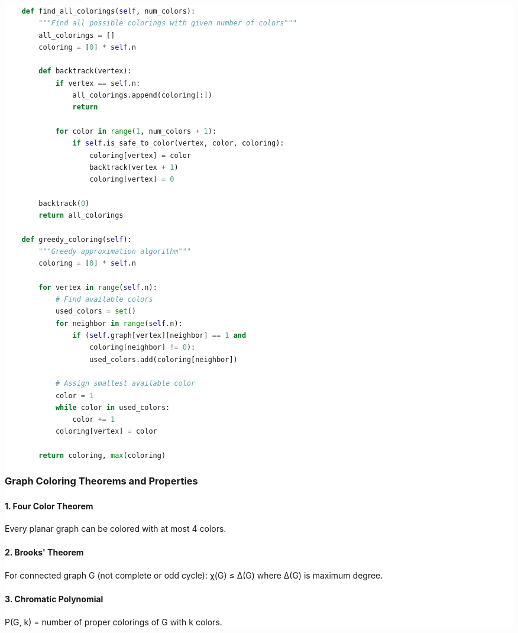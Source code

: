 ```python
    def find_all_colorings(self, num_colors):
        """Find all possible colorings with given number of colors"""
        all_colorings = []
        coloring = [0] * self.n
        
        def backtrack(vertex):
            if vertex == self.n:
                all_colorings.append(coloring[:])
                return
            
            for color in range(1, num_colors + 1):
                if self.is_safe_to_color(vertex, color, coloring):
                    coloring[vertex] = color
                    backtrack(vertex + 1)
                    coloring[vertex] = 0
        
        backtrack(0)
        return all_colorings
    
    def greedy_coloring(self):
        """Greedy approximation algorithm"""
        coloring = [0] * self.n
        
        for vertex in range(self.n):
            # Find available colors
            used_colors = set()
            for neighbor in range(self.n):
                if (self.graph[vertex][neighbor] == 1 and 
                    coloring[neighbor] != 0):
                    used_colors.add(coloring[neighbor])
            
            # Assign smallest available color
            color = 1
            while color in used_colors:
                color += 1
            coloring[vertex] = color
        
        return coloring, max(coloring)
```

### Graph Coloring Theorems and Properties

#### 1. Four Color Theorem
Every planar graph can be colored with at most 4 colors.

#### 2. Brooks' Theorem
For connected graph G (not complete or odd cycle):
χ(G) ≤ Δ(G) where Δ(G) is maximum degree.

#### 3. Chromatic Polynomial
P(G, k) = number of proper colorings of G with k colors.
